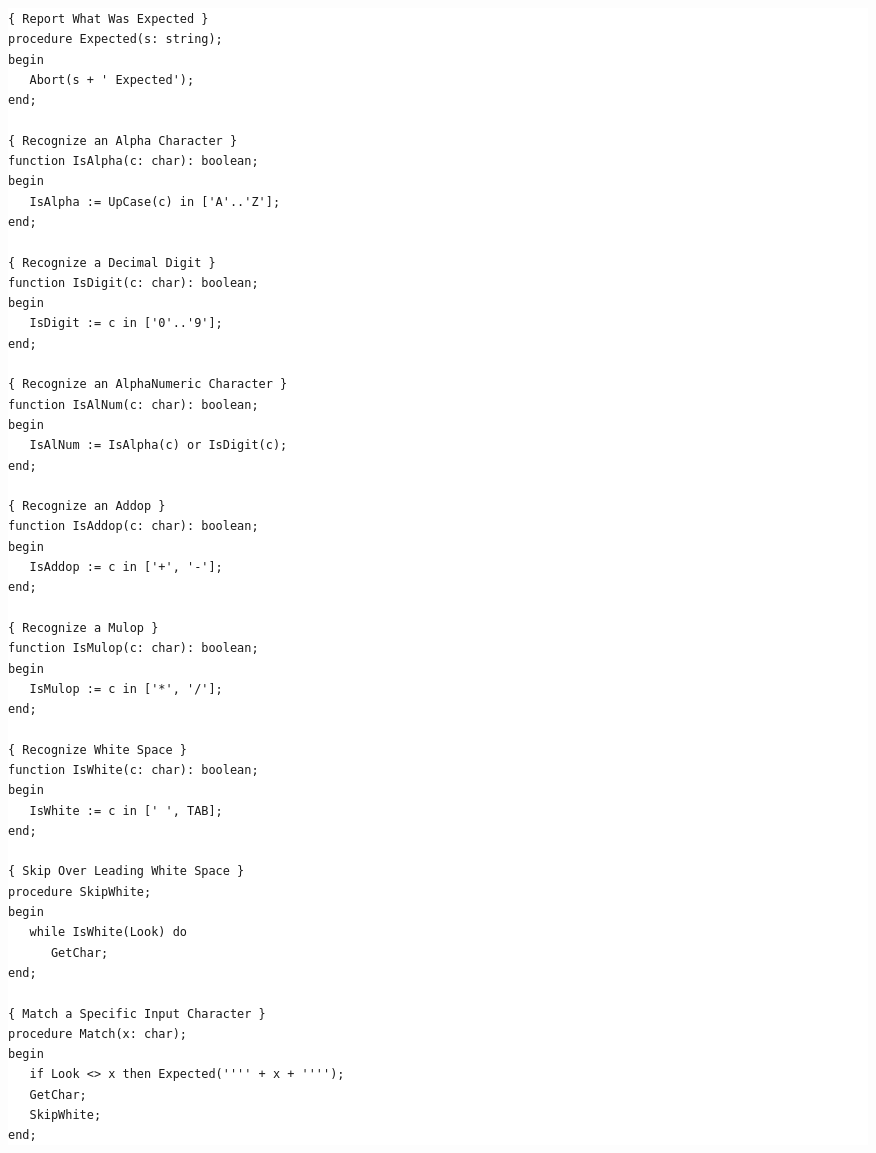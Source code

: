     { Report What Was Expected } 
    procedure Expected(s: string); 
    begin 
       Abort(s + ' Expected'); 
    end; 
     
    { Recognize an Alpha Character } 
    function IsAlpha(c: char): boolean; 
    begin 
       IsAlpha := UpCase(c) in ['A'..'Z']; 
    end; 
     
    { Recognize a Decimal Digit } 
    function IsDigit(c: char): boolean; 
    begin 
       IsDigit := c in ['0'..'9']; 
    end; 
     
    { Recognize an AlphaNumeric Character } 
    function IsAlNum(c: char): boolean; 
    begin 
       IsAlNum := IsAlpha(c) or IsDigit(c); 
    end; 
     
    { Recognize an Addop } 
    function IsAddop(c: char): boolean; 
    begin 
       IsAddop := c in ['+', '-']; 
    end; 
     
    { Recognize a Mulop } 
    function IsMulop(c: char): boolean; 
    begin 
       IsMulop := c in ['*', '/']; 
    end; 
     
    { Recognize White Space } 
    function IsWhite(c: char): boolean; 
    begin 
       IsWhite := c in [' ', TAB]; 
    end; 
     
    { Skip Over Leading White Space } 
    procedure SkipWhite; 
    begin 
       while IsWhite(Look) do 
          GetChar; 
    end; 
     
    { Match a Specific Input Character } 
    procedure Match(x: char); 
    begin 
       if Look <> x then Expected('''' + x + ''''); 
       GetChar; 
       SkipWhite; 
    end; 
     